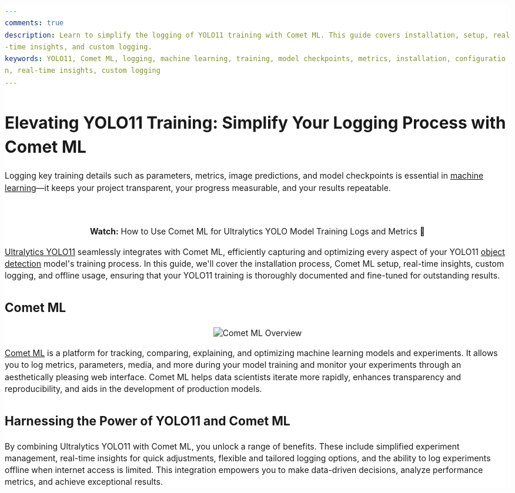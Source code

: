 ```yaml
---
comments: true
description: Learn to simplify the logging of YOLO11 training with Comet ML. This guide covers installation, setup, real-time insights, and custom logging.
keywords: YOLO11, Comet ML, logging, machine learning, training, model checkpoints, metrics, installation, configuration, real-time insights, custom logging
---
```


# Elevating YOLO11 Training: Simplify Your Logging Process with Comet ML

Logging key training details such as parameters, metrics, image predictions, and model checkpoints is essential in [machine learning](https://www.ultralytics.com/glossary/machine-learning-ml)—it keeps your project transparent, your progress measurable, and your results repeatable.

<p align="center">
  <br>
  <iframe loading="lazy" width="720" height="405" src="https://www.youtube.com/embed/LPodYpvKkvI"
    title="YouTube video player" frameborder="0"
    allow="accelerometer; autoplay; clipboard-write; encrypted-media; gyroscope; picture-in-picture; web-share"
    allowfullscreen>
  </iframe>
  <br>
  <strong>Watch:</strong> How to Use Comet ML for Ultralytics YOLO Model Training Logs and Metrics 🚀
</p>

[Ultralytics YOLO11](https://www.ultralytics.com/) seamlessly integrates with Comet ML, efficiently capturing and optimizing every aspect of your YOLO11 [object detection](https://www.ultralytics.com/glossary/object-detection) model's training process. In this guide, we'll cover the installation process, Comet ML setup, real-time insights, custom logging, and offline usage, ensuring that your YOLO11 training is thoroughly documented and fine-tuned for outstanding results.

## Comet ML

<p align="center">
  <img width="640" src="https://www.comet.com/docs/v2/img/landing/home-hero.svg" alt="Comet ML Overview">
</p>

[Comet ML](https://www.comet.com/site/) is a platform for tracking, comparing, explaining, and optimizing machine learning models and experiments. It allows you to log metrics, parameters, media, and more during your model training and monitor your experiments through an aesthetically pleasing web interface. Comet ML helps data scientists iterate more rapidly, enhances transparency and reproducibility, and aids in the development of production models.

## Harnessing the Power of YOLO11 and Comet ML

By combining Ultralytics YOLO11 with Comet ML, you unlock a range of benefits. These include simplified experiment management, real-time insights for quick adjustments, flexible and tailored logging options, and the ability to log experiments offline when internet access is limited. This integration empowers you to make data-driven decisions, analyze performance metrics, and achieve exceptional results.
